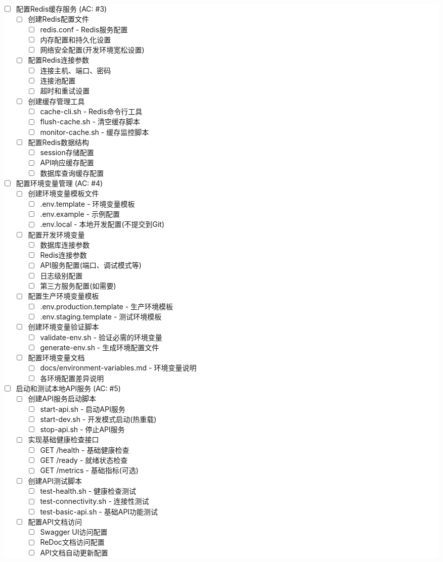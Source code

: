 - [ ] 配置Redis缓存服务 (AC: #3)
  - [ ] 创建Redis配置文件
    - [ ] redis.conf - Redis服务配置
    - [ ] 内存配置和持久化设置
    - [ ] 网络安全配置(开发环境宽松设置)
  - [ ] 配置Redis连接参数
    - [ ] 连接主机、端口、密码
    - [ ] 连接池配置
    - [ ] 超时和重试设置
  - [ ] 创建缓存管理工具
    - [ ] cache-cli.sh - Redis命令行工具
    - [ ] flush-cache.sh - 清空缓存脚本
    - [ ] monitor-cache.sh - 缓存监控脚本
  - [ ] 配置Redis数据结构
    - [ ] session存储配置
    - [ ] API响应缓存配置
    - [ ] 数据库查询缓存配置

- [ ] 配置环境变量管理 (AC: #4)
  - [ ] 创建环境变量模板文件
    - [ ] .env.template - 环境变量模板
    - [ ] .env.example - 示例配置
    - [ ] .env.local - 本地开发配置(不提交到Git)
  - [ ] 配置开发环境变量
    - [ ] 数据库连接参数
    - [ ] Redis连接参数
    - [ ] API服务配置(端口、调试模式等)
    - [ ] 日志级别配置
    - [ ] 第三方服务配置(如需要)
  - [ ] 配置生产环境变量模板
    - [ ] .env.production.template - 生产环境模板
    - [ ] .env.staging.template - 测试环境模板
  - [ ] 创建环境变量验证脚本
    - [ ] validate-env.sh - 验证必需的环境变量
    - [ ] generate-env.sh - 生成环境配置文件
  - [ ] 配置环境变量文档
    - [ ] docs/environment-variables.md - 环境变量说明
    - [ ] 各环境配置差异说明

- [ ] 启动和测试本地API服务 (AC: #5)
  - [ ] 创建API服务启动脚本
    - [ ] start-api.sh - 启动API服务
    - [ ] start-dev.sh - 开发模式启动(热重载)
    - [ ] stop-api.sh - 停止API服务
  - [ ] 实现基础健康检查接口
    - [ ] GET /health - 基础健康检查
    - [ ] GET /ready - 就绪状态检查
    - [ ] GET /metrics - 基础指标(可选)
  - [ ] 创建API测试脚本
    - [ ] test-health.sh - 健康检查测试
    - [ ] test-connectivity.sh - 连接性测试
    - [ ] test-basic-api.sh - 基础API功能测试
  - [ ] 配置API文档访问
    - [ ] Swagger UI访问配置
    - [ ] ReDoc文档访问配置
    - [ ] API文档自动更新配置
